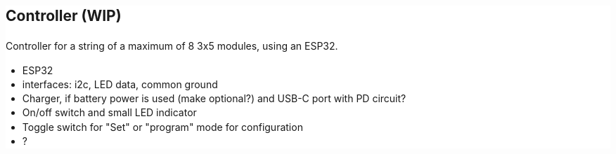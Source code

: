 ## Controller (WIP)

Controller for a string of a maximum of 8 3x5 modules, using an ESP32.
- ESP32
- interfaces: i2c, LED data, common ground
- Charger, if battery power is used (make optional?) and USB-C port with PD circuit?
- On/off switch and small LED indicator
- Toggle switch for "Set" or "program" mode for configuration
- ?
